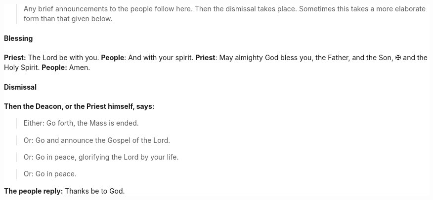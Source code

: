 > Any brief announcements to the people follow here. Then the dismissal takes place. Sometimes this takes a more elaborate form than that given below.

#### Blessing

**Priest:** The Lord be with you. **People**: And with your spirit. **Priest**: May almighty God bless you, the Father, and the Son, ✠ and the Holy Spirit. **People:** Amen.

#### Dismissal

**Then the Deacon, or the Priest himself, says:**

> Either: Go forth, the Mass is ended.

> Or: Go and announce the Gospel of the Lord.

> Or: Go in peace, glorifying the Lord by your life.

> Or: Go in peace.

**The people reply:** Thanks be to God.
